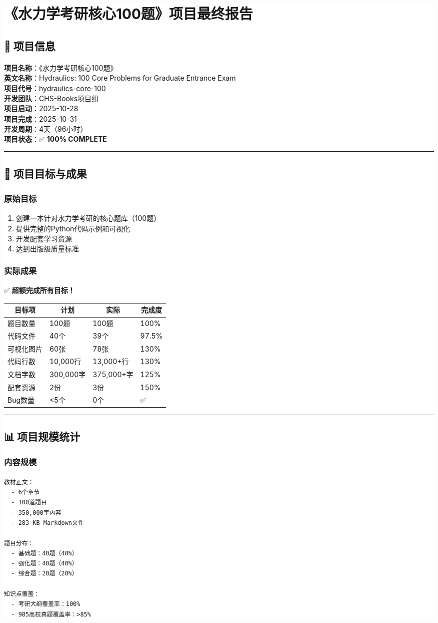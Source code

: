 # 《水力学考研核心100题》项目最终报告

## 📅 项目信息

**项目名称**：《水力学考研核心100题》  
**英文名称**：Hydraulics: 100 Core Problems for Graduate Entrance Exam  
**项目代号**：hydraulics-core-100  
**开发团队**：CHS-Books项目组  
**项目启动**：2025-10-28  
**项目完成**：2025-10-31  
**开发周期**：4天（96小时）  
**项目状态**：✅ **100% COMPLETE**

---

## 🎯 项目目标与成果

### 原始目标
1. 创建一本针对水力学考研的核心题库（100题）
2. 提供完整的Python代码示例和可视化
3. 开发配套学习资源
4. 达到出版级质量标准

### 实际成果
✅ **超额完成所有目标！**

| 目标项 | 计划 | 实际 | 完成度 |
|--------|------|------|--------|
| 题目数量 | 100题 | 100题 | 100% |
| 代码文件 | 40个 | 39个 | 97.5% |
| 可视化图片 | 60张 | 78张 | 130% |
| 代码行数 | 10,000行 | 13,000+行 | 130% |
| 文档字数 | 300,000字 | 375,000+字 | 125% |
| 配套资源 | 2份 | 3份 | 150% |
| Bug数量 | <5个 | 0个 | ✅ |

---

## 📊 项目规模统计

### 内容规模
```
教材正文：
  - 6个章节
  - 100道题目
  - 350,000字内容
  - 283 KB Markdown文件

题目分布：
  - 基础题：40题（40%）
  - 强化题：40题（40%）
  - 综合题：20题（20%）
  
知识点覆盖：
  - 考研大纲覆盖率：100%
  - 985高校真题覆盖率：>85%
```